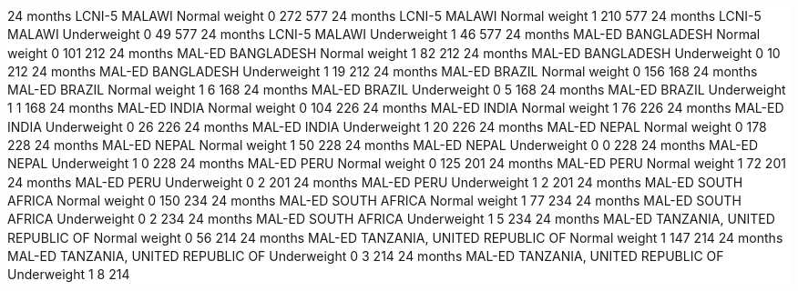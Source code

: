 24 months   LCNI-5           MALAWI                         Normal weight          0      272     577
24 months   LCNI-5           MALAWI                         Normal weight          1      210     577
24 months   LCNI-5           MALAWI                         Underweight            0       49     577
24 months   LCNI-5           MALAWI                         Underweight            1       46     577
24 months   MAL-ED           BANGLADESH                     Normal weight          0      101     212
24 months   MAL-ED           BANGLADESH                     Normal weight          1       82     212
24 months   MAL-ED           BANGLADESH                     Underweight            0       10     212
24 months   MAL-ED           BANGLADESH                     Underweight            1       19     212
24 months   MAL-ED           BRAZIL                         Normal weight          0      156     168
24 months   MAL-ED           BRAZIL                         Normal weight          1        6     168
24 months   MAL-ED           BRAZIL                         Underweight            0        5     168
24 months   MAL-ED           BRAZIL                         Underweight            1        1     168
24 months   MAL-ED           INDIA                          Normal weight          0      104     226
24 months   MAL-ED           INDIA                          Normal weight          1       76     226
24 months   MAL-ED           INDIA                          Underweight            0       26     226
24 months   MAL-ED           INDIA                          Underweight            1       20     226
24 months   MAL-ED           NEPAL                          Normal weight          0      178     228
24 months   MAL-ED           NEPAL                          Normal weight          1       50     228
24 months   MAL-ED           NEPAL                          Underweight            0        0     228
24 months   MAL-ED           NEPAL                          Underweight            1        0     228
24 months   MAL-ED           PERU                           Normal weight          0      125     201
24 months   MAL-ED           PERU                           Normal weight          1       72     201
24 months   MAL-ED           PERU                           Underweight            0        2     201
24 months   MAL-ED           PERU                           Underweight            1        2     201
24 months   MAL-ED           SOUTH AFRICA                   Normal weight          0      150     234
24 months   MAL-ED           SOUTH AFRICA                   Normal weight          1       77     234
24 months   MAL-ED           SOUTH AFRICA                   Underweight            0        2     234
24 months   MAL-ED           SOUTH AFRICA                   Underweight            1        5     234
24 months   MAL-ED           TANZANIA, UNITED REPUBLIC OF   Normal weight          0       56     214
24 months   MAL-ED           TANZANIA, UNITED REPUBLIC OF   Normal weight          1      147     214
24 months   MAL-ED           TANZANIA, UNITED REPUBLIC OF   Underweight            0        3     214
24 months   MAL-ED           TANZANIA, UNITED REPUBLIC OF   Underweight            1        8     214